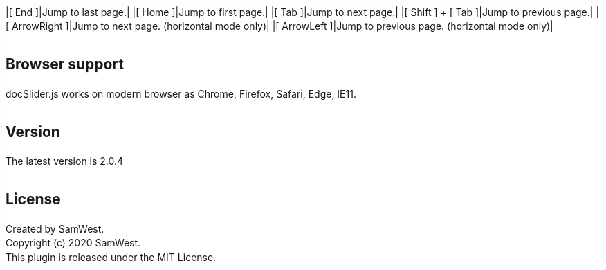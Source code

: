 |[ End ]|Jump to last page.|
|[ Home ]|Jump to first page.|
|[ Tab ]|Jump to next page.|
|[ Shift ] + [ Tab ]|Jump to previous page.|
|[ ArrowRight ]|Jump to next page. (horizontal mode only)|
|[ ArrowLeft ]|Jump to previous page. (horizontal mode only)|

## Browser support
docSlider.js works on modern browser as Chrome, Firefox, Safari, Edge, IE11.

## Version
The latest version is 2.0.4

## License
Created by SamWest.  
Copyright (c) 2020 SamWest.  
This plugin is released under the MIT License.